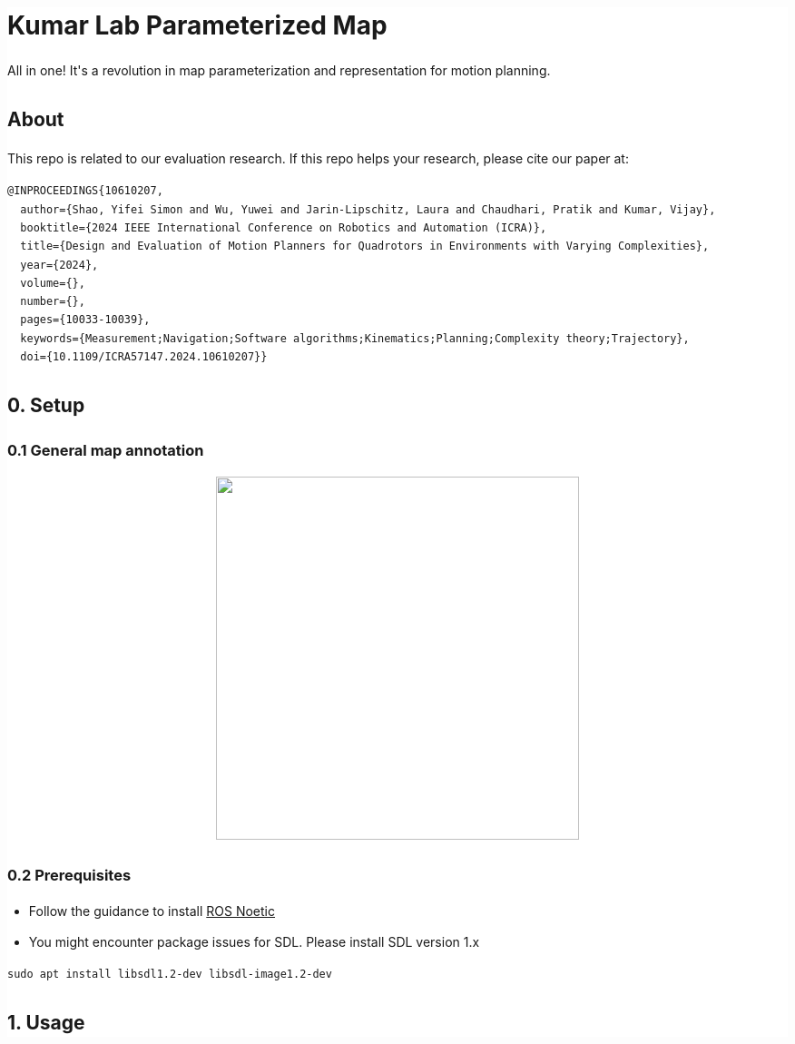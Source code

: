 # Kumar Lab Parameterized Map


All in one! It's a revolution in map parameterization and representation for motion planning.


## About

This repo is related to our evaluation research. If this repo helps your research, please cite our paper at:

```
@INPROCEEDINGS{10610207,
  author={Shao, Yifei Simon and Wu, Yuwei and Jarin-Lipschitz, Laura and Chaudhari, Pratik and Kumar, Vijay},
  booktitle={2024 IEEE International Conference on Robotics and Automation (ICRA)}, 
  title={Design and Evaluation of Motion Planners for Quadrotors in Environments with Varying Complexities}, 
  year={2024},
  volume={},
  number={},
  pages={10033-10039},
  keywords={Measurement;Navigation;Software algorithms;Kinematics;Planning;Complexity theory;Trajectory},
  doi={10.1109/ICRA57147.2024.10610207}}

```



## 0. Setup


### 0.1 General map annotation


<p align="center">
  <img src="docs/map_annotation.png" width = "400" height = "400"/>
</p>


### 0.2 Prerequisites


- Follow the guidance to install [ROS Noetic](https://wiki.ros.org/noetic/Installation/Ubuntu)

- You might encounter package issues for SDL. Please install SDL version 1.x
  
```
sudo apt install libsdl1.2-dev libsdl-image1.2-dev
```

## 1. Usage
